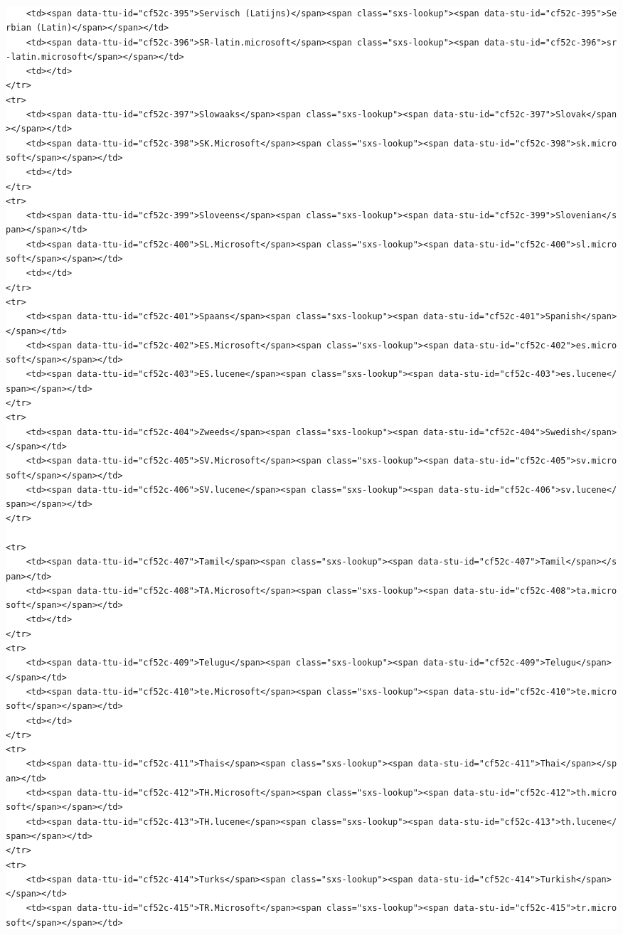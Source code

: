         <td><span data-ttu-id="cf52c-395">Servisch (Latijns)</span><span class="sxs-lookup"><span data-stu-id="cf52c-395">Serbian (Latin)</span></span></td>
        <td><span data-ttu-id="cf52c-396">SR-latin.microsoft</span><span class="sxs-lookup"><span data-stu-id="cf52c-396">sr-latin.microsoft</span></span></td>
        <td></td>
    </tr>
    <tr>
        <td><span data-ttu-id="cf52c-397">Slowaaks</span><span class="sxs-lookup"><span data-stu-id="cf52c-397">Slovak</span></span></td>
        <td><span data-ttu-id="cf52c-398">SK.Microsoft</span><span class="sxs-lookup"><span data-stu-id="cf52c-398">sk.microsoft</span></span></td>
        <td></td>
    </tr>
    <tr>
        <td><span data-ttu-id="cf52c-399">Sloveens</span><span class="sxs-lookup"><span data-stu-id="cf52c-399">Slovenian</span></span></td>
        <td><span data-ttu-id="cf52c-400">SL.Microsoft</span><span class="sxs-lookup"><span data-stu-id="cf52c-400">sl.microsoft</span></span></td>
        <td></td>
    </tr>
    <tr>
        <td><span data-ttu-id="cf52c-401">Spaans</span><span class="sxs-lookup"><span data-stu-id="cf52c-401">Spanish</span></span></td>
        <td><span data-ttu-id="cf52c-402">ES.Microsoft</span><span class="sxs-lookup"><span data-stu-id="cf52c-402">es.microsoft</span></span></td>
        <td><span data-ttu-id="cf52c-403">ES.lucene</span><span class="sxs-lookup"><span data-stu-id="cf52c-403">es.lucene</span></span></td>
    </tr>
    <tr>
        <td><span data-ttu-id="cf52c-404">Zweeds</span><span class="sxs-lookup"><span data-stu-id="cf52c-404">Swedish</span></span></td>
        <td><span data-ttu-id="cf52c-405">SV.Microsoft</span><span class="sxs-lookup"><span data-stu-id="cf52c-405">sv.microsoft</span></span></td>
        <td><span data-ttu-id="cf52c-406">SV.lucene</span><span class="sxs-lookup"><span data-stu-id="cf52c-406">sv.lucene</span></span></td>
    </tr>

    <tr>
        <td><span data-ttu-id="cf52c-407">Tamil</span><span class="sxs-lookup"><span data-stu-id="cf52c-407">Tamil</span></span></td>
        <td><span data-ttu-id="cf52c-408">TA.Microsoft</span><span class="sxs-lookup"><span data-stu-id="cf52c-408">ta.microsoft</span></span></td>
        <td></td>
    </tr>
    <tr>
        <td><span data-ttu-id="cf52c-409">Telugu</span><span class="sxs-lookup"><span data-stu-id="cf52c-409">Telugu</span></span></td>
        <td><span data-ttu-id="cf52c-410">te.Microsoft</span><span class="sxs-lookup"><span data-stu-id="cf52c-410">te.microsoft</span></span></td>
        <td></td>
    </tr>
    <tr>
        <td><span data-ttu-id="cf52c-411">Thais</span><span class="sxs-lookup"><span data-stu-id="cf52c-411">Thai</span></span></td>
        <td><span data-ttu-id="cf52c-412">TH.Microsoft</span><span class="sxs-lookup"><span data-stu-id="cf52c-412">th.microsoft</span></span></td>
        <td><span data-ttu-id="cf52c-413">TH.lucene</span><span class="sxs-lookup"><span data-stu-id="cf52c-413">th.lucene</span></span></td>
    </tr>
    <tr>
        <td><span data-ttu-id="cf52c-414">Turks</span><span class="sxs-lookup"><span data-stu-id="cf52c-414">Turkish</span></span></td>
        <td><span data-ttu-id="cf52c-415">TR.Microsoft</span><span class="sxs-lookup"><span data-stu-id="cf52c-415">tr.microsoft</span></span></td>
